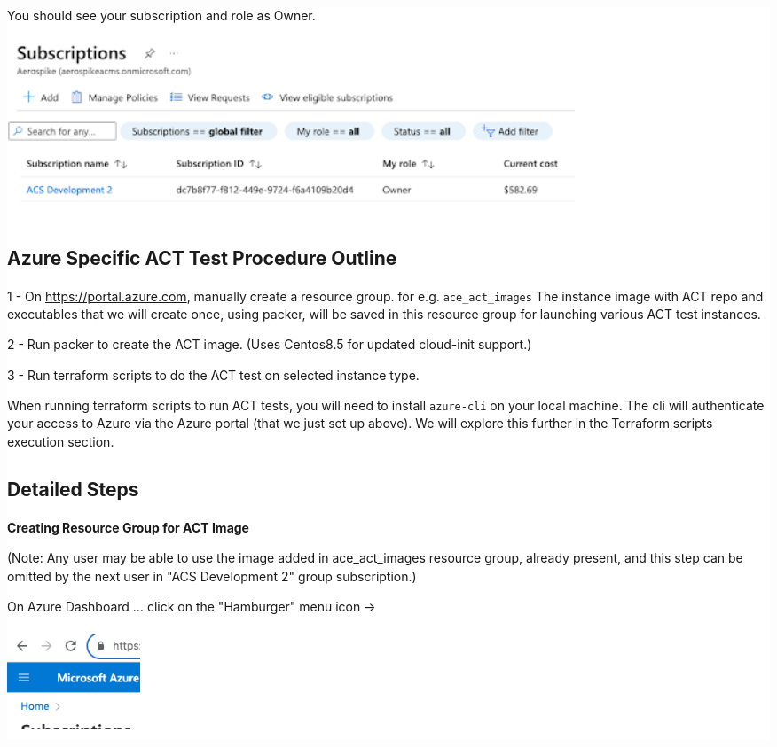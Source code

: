 You should see your subscription and role as Owner. 

<img src="./AzureACTFigs/Fig3_AzSubscription.png"
     alt="AzurePortalLogin"
     style="center; margin-right: 10px;"
     width="640"
     height="200"/>
     

Azure Specific ACT Test Procedure Outline
------------------------------------------------------------------------------

1 - On https://portal.azure.com, manually create a resource group.  for e.g.  `ace_act_images` The instance image with ACT repo and executables that we will create once, using packer, will be saved in this resource group for launching various ACT test instances.

2 - Run packer to create the ACT image.  (Uses Centos8.5 for updated cloud-init support.)

3 - Run terraform scripts to do the ACT test on selected instance type.

When running terraform scripts to run ACT tests, you will need to install `azure-cli` on your local machine.  The cli will authenticate your access to Azure via the Azure portal (that we just set up above). We will explore this further in the Terraform scripts execution section.

Detailed Steps
------------------------------------------------------------------------------ 

**Creating Resource Group for ACT Image**

(Note:  Any user may be able to use the image added in ace_act_images resource group, already present, and this step can be omitted by the next user in "ACS Development 2" group subscription.)

On Azure Dashboard … click on the "Hamburger" menu icon →


<img src="./AzureACTFigs/Fig4_PortalHamburgerIcon.png"
     alt="AzureResources"
     style="center; margin-right: 10px;"
     width="150"
     height="120"/>
